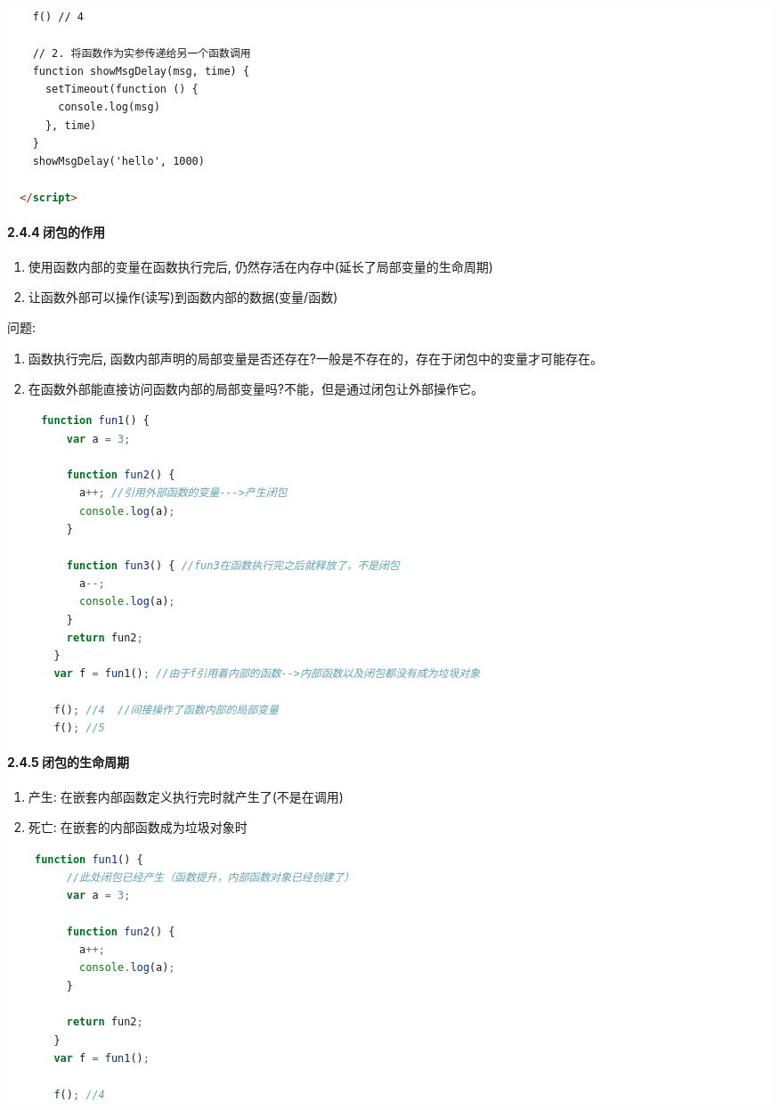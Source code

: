    ```html
       f() // 4
   
       // 2. 将函数作为实参传递给另一个函数调用
       function showMsgDelay(msg, time) {
         setTimeout(function () {
           console.log(msg)
         }, time)
       }
       showMsgDelay('hello', 1000)
     
     </script>
   ```
   
   

#### 2.4.4 闭包的作用

1. 使用函数内部的变量在函数执行完后, 仍然存活在内存中(延长了局部变量的生命周期)

2. 让函数外部可以操作(读写)到函数内部的数据(变量/函数)

问题:

1. 函数执行完后, 函数内部声明的局部变量是否还存在?一般是不存在的，存在于闭包中的变量才可能存在。

2. 在函数外部能直接访问函数内部的局部变量吗?不能，但是通过闭包让外部操作它。

   ```javascript
     function fun1() {
         var a = 3;
   
         function fun2() {
           a++; //引用外部函数的变量--->产生闭包
           console.log(a);
         }
   
         function fun3() { //fun3在函数执行完之后就释放了，不是闭包
           a--;
           console.log(a);
         }
         return fun2;
       }
       var f = fun1(); //由于f引用着内部的函数-->内部函数以及闭包都没有成为垃圾对象
   
       f(); //4  //间接操作了函数内部的局部变量
       f(); //5
   ```

#### 2.4.5 闭包的生命周期

1. 产生: 在嵌套内部函数定义执行完时就产生了(不是在调用)

2. 死亡: 在嵌套的内部函数成为垃圾对象时

   ```javascript
    function fun1() {
         //此处闭包已经产生（函数提升，内部函数对象已经创建了）
         var a = 3;
   
         function fun2() {
           a++;
           console.log(a);
         }
   
         return fun2;
       }
       var f = fun1();
   
       f(); //4
   ```